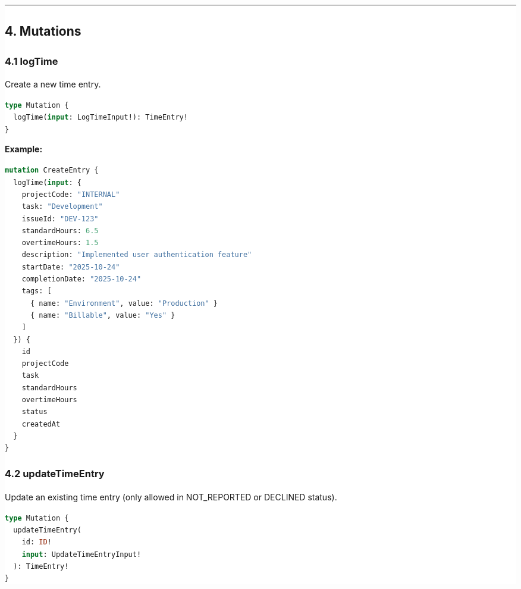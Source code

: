 ```graphql
```

---

## 4. Mutations

### 4.1 logTime

Create a new time entry.

```graphql
type Mutation {
  logTime(input: LogTimeInput!): TimeEntry!
}
```

**Example:**

```graphql
mutation CreateEntry {
  logTime(input: {
    projectCode: "INTERNAL"
    task: "Development"
    issueId: "DEV-123"
    standardHours: 6.5
    overtimeHours: 1.5
    description: "Implemented user authentication feature"
    startDate: "2025-10-24"
    completionDate: "2025-10-24"
    tags: [
      { name: "Environment", value: "Production" }
      { name: "Billable", value: "Yes" }
    ]
  }) {
    id
    projectCode
    task
    standardHours
    overtimeHours
    status
    createdAt
  }
}
```

### 4.2 updateTimeEntry

Update an existing time entry (only allowed in NOT_REPORTED or DECLINED status).

```graphql
type Mutation {
  updateTimeEntry(
    id: ID!
    input: UpdateTimeEntryInput!
  ): TimeEntry!
}
```
